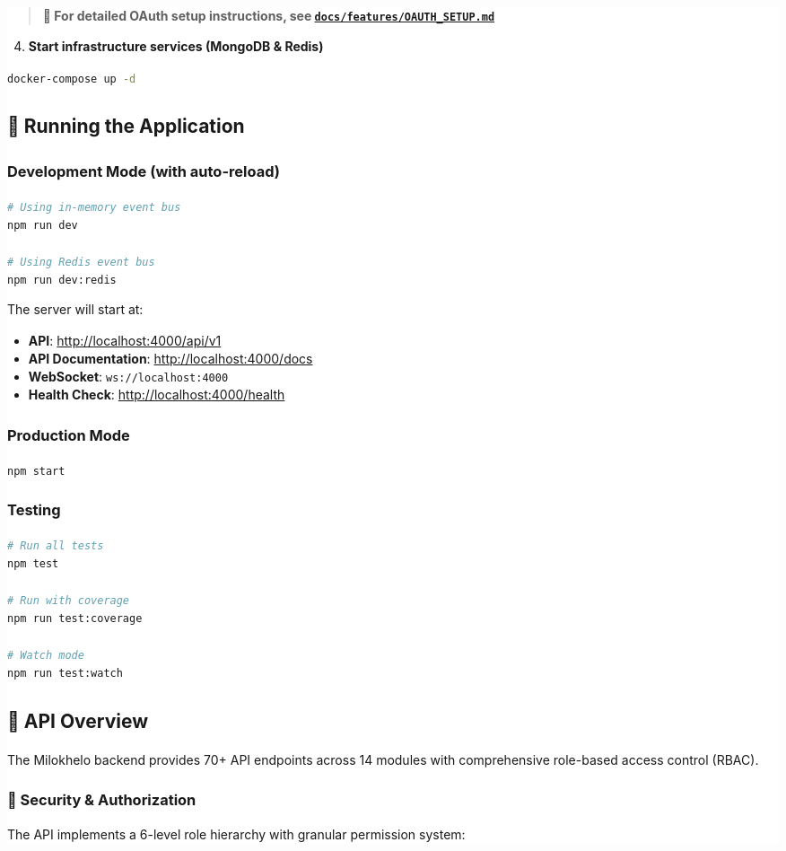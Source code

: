 > **📖 For detailed OAuth setup instructions, see [`docs/features/OAUTH_SETUP.md`](docs/features/OAUTH_SETUP.md)**

4. **Start infrastructure services (MongoDB & Redis)**

```bash
docker-compose up -d
```

## 🏃 Running the Application

### Development Mode (with auto-reload)

```bash
# Using in-memory event bus
npm run dev

# Using Redis event bus
npm run dev:redis
```

The server will start at:
- **API**: <http://localhost:4000/api/v1>
- **API Documentation**: <http://localhost:4000/docs>
- **WebSocket**: `ws://localhost:4000`
- **Health Check**: <http://localhost:4000/health>

### Production Mode

```bash
npm start
```

### Testing

```bash
# Run all tests
npm test

# Run with coverage
npm run test:coverage

# Watch mode
npm run test:watch
```

## 📡 API Overview

The Milokhelo backend provides 70+ API endpoints across 14 modules with comprehensive role-based access control (RBAC).

### 🔐 Security & Authorization

The API implements a 6-level role hierarchy with granular permission system:
